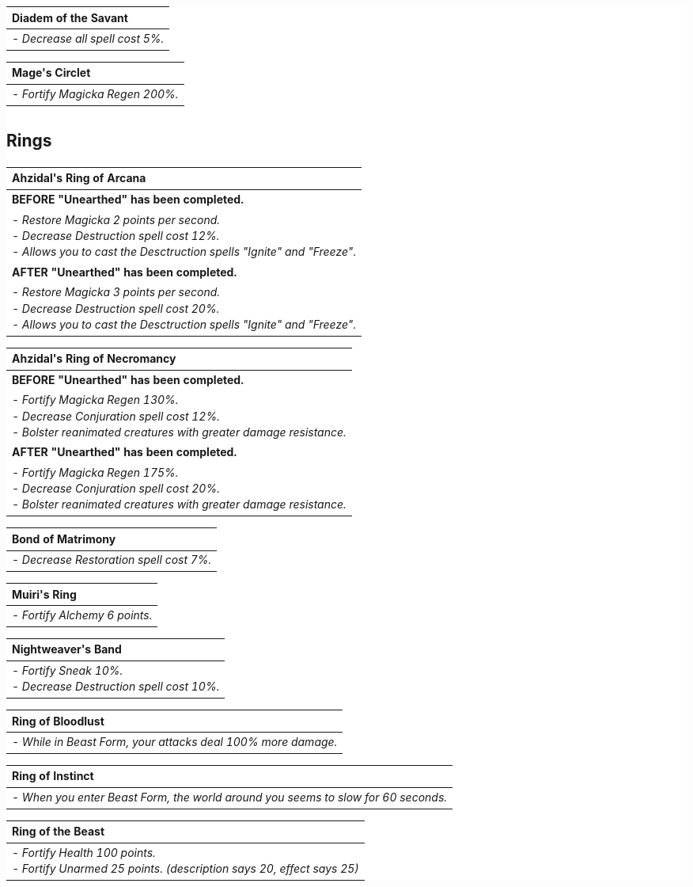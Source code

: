 | **Diadem of the Savant** |
|:---|
|- *Decrease all spell cost 5%.* |
  
| **Mage's Circlet** |
|:---|
|- *Fortify Magicka Regen 200%.* |

## Rings

| **Ahzidal's Ring of Arcana** |
|:---|
| **BEFORE "Unearthed" has been completed.** |
|- *Restore Magicka 2 points per second.<br/>- Decrease Destruction spell cost 12%.<br/>- Allows you to cast the Desctruction spells "Ignite" and "Freeze".* |
| **AFTER "Unearthed" has been completed.** |
|- *Restore Magicka 3 points per second.<br/>- Decrease Destruction spell cost 20%.<br/>- Allows you to cast the Desctruction spells "Ignite" and "Freeze".* |
  
| **Ahzidal's Ring of Necromancy** |
|:---|
| **BEFORE "Unearthed" has been completed.** |
|- *Fortify Magicka Regen 130%.<br/>- Decrease Conjuration spell cost 12%.<br/>- Bolster reanimated creatures with greater damage resistance.* |
| **AFTER "Unearthed" has been completed.** |
|- *Fortify Magicka Regen 175%.<br/>- Decrease Conjuration spell cost 20%.<br/>- Bolster reanimated creatures with greater damage resistance.* |
  
| **Bond of Matrimony** |
|:---|
|- *Decrease Restoration spell cost 7%.* |
  
| **Muiri's Ring** |
|:---|
|- *Fortify Alchemy 6 points.* |
  
| **Nightweaver's Band** |
|:---|
|- *Fortify Sneak 10%.<br/>- Decrease Destruction spell cost 10%.* |
  
| **Ring of Bloodlust** |
|:---|
|- *While in Beast Form, your attacks deal 100% more damage.* |
  
| **Ring of Instinct** |
|:---|
|- *When you enter Beast Form, the world around you seems to slow for 60 seconds.* |
  
| **Ring of the Beast** |
|:---|
|- *Fortify Health 100 points.<br/>- Fortify Unarmed 25 points. (description says 20, effect says 25)* |
  